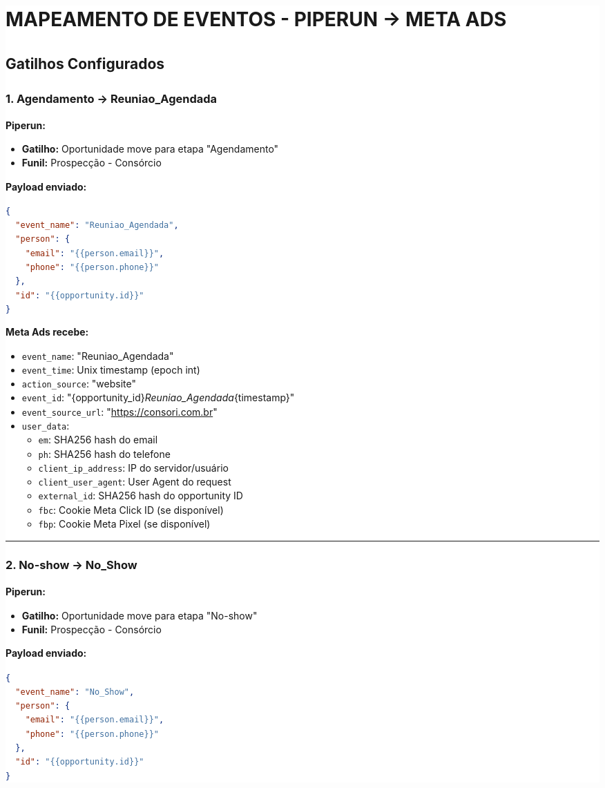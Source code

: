# MAPEAMENTO DE EVENTOS - PIPERUN → META ADS

## Gatilhos Configurados

### 1. Agendamento → Reuniao_Agendada

**Piperun:**
- **Gatilho:** Oportunidade move para etapa "Agendamento"
- **Funil:** Prospecção - Consórcio

**Payload enviado:**
```json
{
  "event_name": "Reuniao_Agendada",
  "person": {
    "email": "{{person.email}}",
    "phone": "{{person.phone}}"
  },
  "id": "{{opportunity.id}}"
}
```

**Meta Ads recebe:**
- `event_name`: "Reuniao_Agendada"
- `event_time`: Unix timestamp (epoch int)
- `action_source`: "website"
- `event_id`: "{opportunity_id}_Reuniao_Agendada_{timestamp}"
- `event_source_url`: "https://consori.com.br"
- `user_data`:
  - `em`: SHA256 hash do email
  - `ph`: SHA256 hash do telefone
  - `client_ip_address`: IP do servidor/usuário
  - `client_user_agent`: User Agent do request
  - `external_id`: SHA256 hash do opportunity ID
  - `fbc`: Cookie Meta Click ID (se disponível)
  - `fbp`: Cookie Meta Pixel (se disponível)

---

### 2. No-show → No_Show

**Piperun:**
- **Gatilho:** Oportunidade move para etapa "No-show"
- **Funil:** Prospecção - Consórcio

**Payload enviado:**
```json
{
  "event_name": "No_Show",
  "person": {
    "email": "{{person.email}}",
    "phone": "{{person.phone}}"
  },
  "id": "{{opportunity.id}}"
}
```
